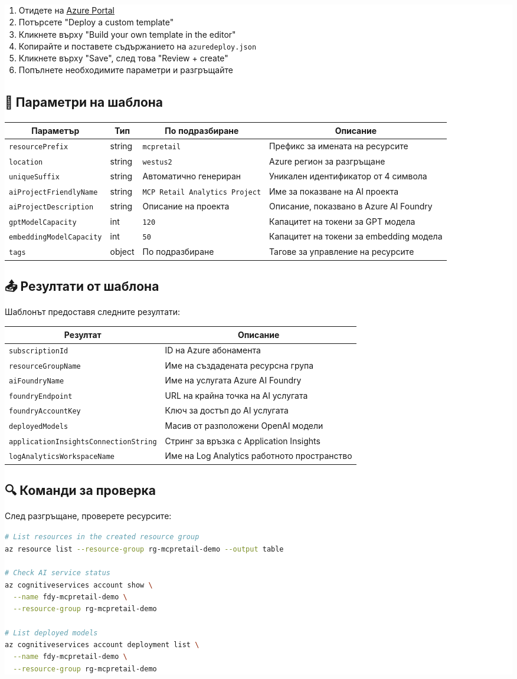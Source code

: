 1. Отидете на [Azure Portal](https://portal.azure.com)
2. Потърсете "Deploy a custom template"
3. Кликнете върху "Build your own template in the editor"
4. Копирайте и поставете съдържанието на `azuredeploy.json`
5. Кликнете върху "Save", след това "Review + create"
6. Попълнете необходимите параметри и разгръщайте

## 🔧 Параметри на шаблона

| Параметър | Тип | По подразбиране | Описание |
|-----------|------|----------------|----------|
| `resourcePrefix` | string | `mcpretail` | Префикс за имената на ресурсите |
| `location` | string | `westus2` | Azure регион за разгръщане |
| `uniqueSuffix` | string | Автоматично генериран | Уникален идентификатор от 4 символа |
| `aiProjectFriendlyName` | string | `MCP Retail Analytics Project` | Име за показване на AI проекта |
| `aiProjectDescription` | string | Описание на проекта | Описание, показвано в Azure AI Foundry |
| `gptModelCapacity` | int | `120` | Капацитет на токени за GPT модела |
| `embeddingModelCapacity` | int | `50` | Капацитет на токени за embedding модела |
| `tags` | object | По подразбиране | Тагове за управление на ресурсите |

## 📤 Резултати от шаблона

Шаблонът предоставя следните резултати:

| Резултат | Описание |
|----------|----------|
| `subscriptionId` | ID на Azure абонамента |
| `resourceGroupName` | Име на създадената ресурсна група |
| `aiFoundryName` | Име на услугата Azure AI Foundry |
| `foundryEndpoint` | URL на крайна точка на AI услугата |
| `foundryAccountKey` | Ключ за достъп до AI услугата |
| `deployedModels` | Масив от разположени OpenAI модели |
| `applicationInsightsConnectionString` | Стринг за връзка с Application Insights |
| `logAnalyticsWorkspaceName` | Име на Log Analytics работното пространство |

## 🔍 Команди за проверка

След разгръщане, проверете ресурсите:

```bash
# List resources in the created resource group
az resource list --resource-group rg-mcpretail-demo --output table

# Check AI service status
az cognitiveservices account show \
  --name fdy-mcpretail-demo \
  --resource-group rg-mcpretail-demo

# List deployed models
az cognitiveservices account deployment list \
  --name fdy-mcpretail-demo \
  --resource-group rg-mcpretail-demo
```
